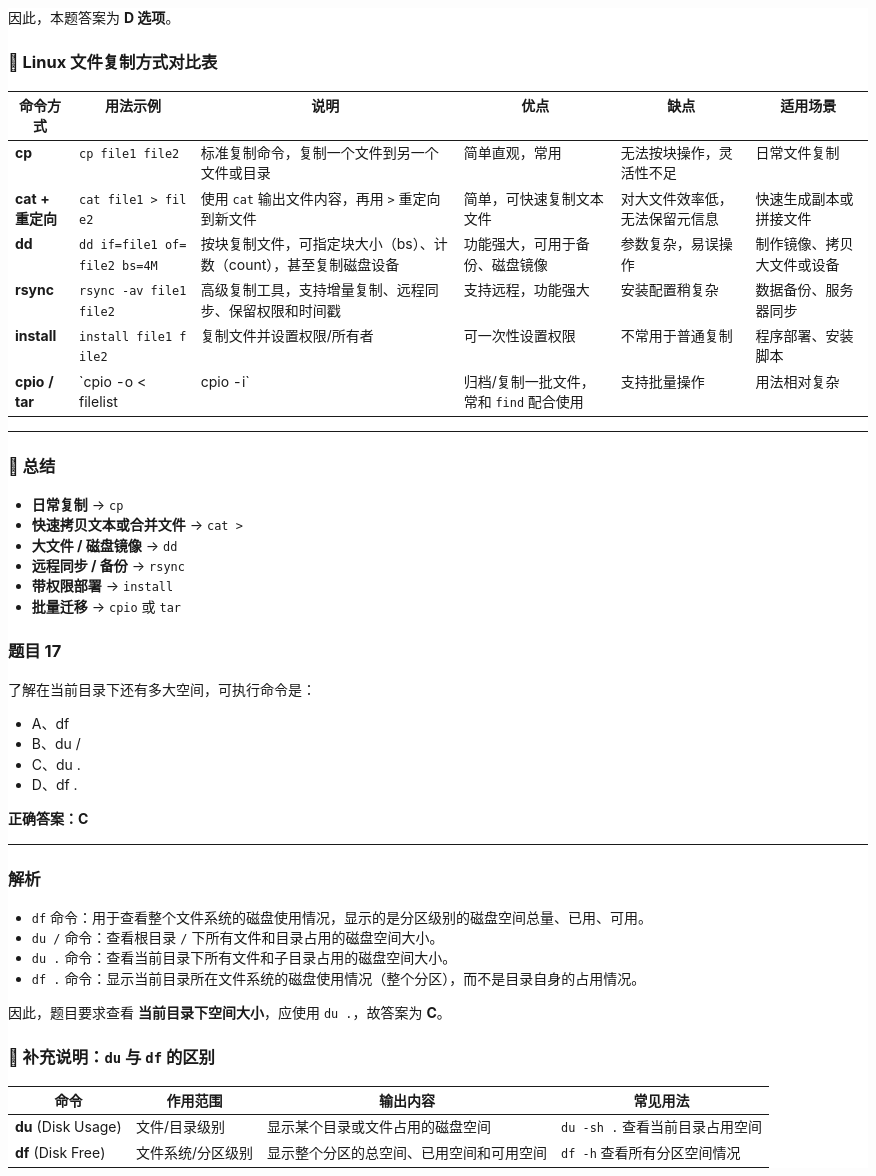 因此，本题答案为 **D 选项**。  
### 📌 Linux 文件复制方式对比表

| 命令方式              | 用法示例                     | 说明                                                                 | 优点                         | 缺点                         | 适用场景 |
|-----------------------|------------------------------|----------------------------------------------------------------------|------------------------------|------------------------------|----------|
| **cp**               | `cp file1 file2`             | 标准复制命令，复制一个文件到另一个文件或目录                         | 简单直观，常用               | 无法按块操作，灵活性不足     | 日常文件复制 |
| **cat + 重定向**     | `cat file1 > file2`          | 使用 `cat` 输出文件内容，再用 `>` 重定向到新文件                     | 简单，可快速复制文本文件     | 对大文件效率低，无法保留元信息 | 快速生成副本或拼接文件 |
| **dd**               | `dd if=file1 of=file2 bs=4M` | 按块复制文件，可指定块大小（bs）、计数（count），甚至复制磁盘设备   | 功能强大，可用于备份、磁盘镜像 | 参数复杂，易误操作           | 制作镜像、拷贝大文件或设备 |
| **rsync**            | `rsync -av file1 file2`      | 高级复制工具，支持增量复制、远程同步、保留权限和时间戳               | 支持远程，功能强大           | 安装配置稍复杂               | 数据备份、服务器同步 |
| **install**          | `install file1 file2`        | 复制文件并设置权限/所有者                                           | 可一次性设置权限             | 不常用于普通复制             | 程序部署、安装脚本 |
| **cpio / tar**       | `cpio -o < filelist | cpio -i` | 归档/复制一批文件，常和 `find` 配合使用                             | 支持批量操作                 | 用法相对复杂                 | 批量迁移、备份 |

---

### 📌 总结
- **日常复制** → `cp`  
- **快速拷贝文本或合并文件** → `cat >`  
- **大文件 / 磁盘镜像** → `dd`  
- **远程同步 / 备份** → `rsync`  
- **带权限部署** → `install`  
- **批量迁移** → `cpio` 或 `tar`  

### 题目 17
了解在当前目录下还有多大空间，可执行命令是：

- A、df  
- B、du /  
- C、du .  
- D、df .  

**正确答案：C**

---

### 解析
- `df` 命令：用于查看整个文件系统的磁盘使用情况，显示的是分区级别的磁盘空间总量、已用、可用。  
- `du /` 命令：查看根目录 `/` 下所有文件和目录占用的磁盘空间大小。  
- `du .` 命令：查看当前目录下所有文件和子目录占用的磁盘空间大小。  
- `df .` 命令：显示当前目录所在文件系统的磁盘使用情况（整个分区），而不是目录自身的占用情况。  

因此，题目要求查看 **当前目录下空间大小**，应使用 `du .`，故答案为 **C**。
### 📌 补充说明：`du` 与 `df` 的区别

|命令|作用范围|输出内容|常见用法|
|---|---|---|---|
|**du** (Disk Usage)|文件/目录级别|显示某个目录或文件占用的磁盘空间|`du -sh .` 查看当前目录占用空间|
|**df** (Disk Free)|文件系统/分区级别|显示整个分区的总空间、已用空间和可用空间|`df -h` 查看所有分区空间情况|
